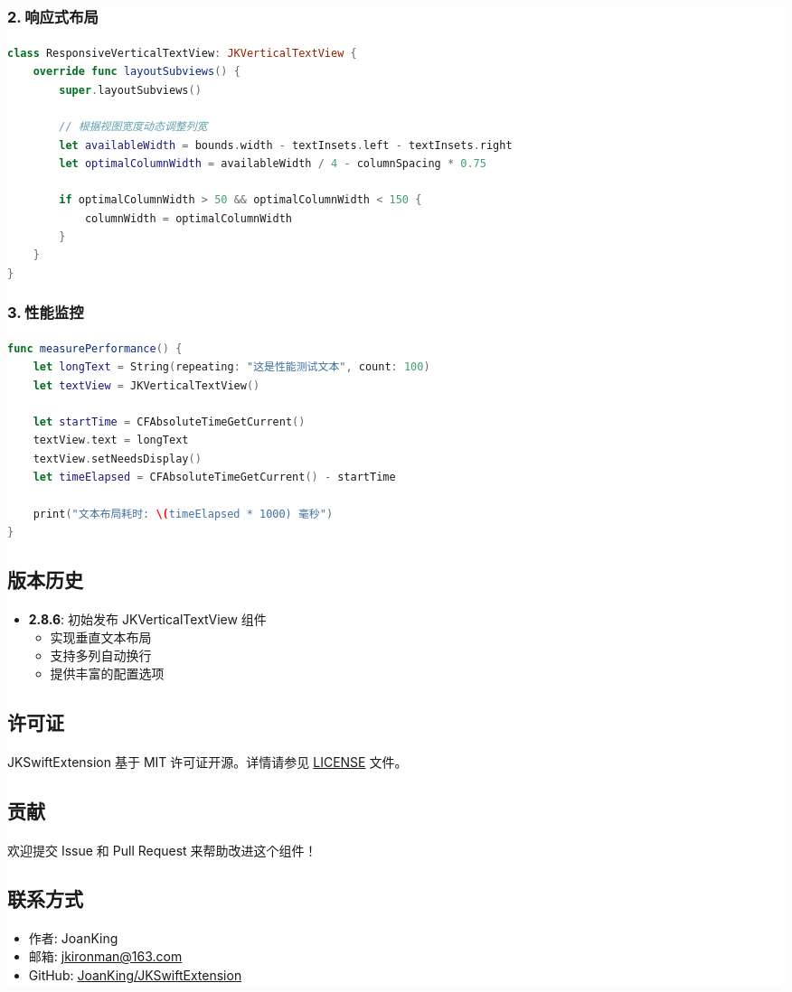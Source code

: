 ### 2. 响应式布局

```swift
class ResponsiveVerticalTextView: JKVerticalTextView {
    override func layoutSubviews() {
        super.layoutSubviews()
        
        // 根据视图宽度动态调整列宽
        let availableWidth = bounds.width - textInsets.left - textInsets.right
        let optimalColumnWidth = availableWidth / 4 - columnSpacing * 0.75
        
        if optimalColumnWidth > 50 && optimalColumnWidth < 150 {
            columnWidth = optimalColumnWidth
        }
    }
}
```

### 3. 性能监控

```swift
func measurePerformance() {
    let longText = String(repeating: "这是性能测试文本", count: 100)
    let textView = JKVerticalTextView()
    
    let startTime = CFAbsoluteTimeGetCurrent()
    textView.text = longText
    textView.setNeedsDisplay()
    let timeElapsed = CFAbsoluteTimeGetCurrent() - startTime
    
    print("文本布局耗时: \(timeElapsed * 1000) 毫秒")
}
```

## 版本历史

- **2.8.6**: 初始发布 JKVerticalTextView 组件
  - 实现垂直文本布局
  - 支持多列自动换行
  - 提供丰富的配置选项

## 许可证

JKSwiftExtension 基于 MIT 许可证开源。详情请参见 [LICENSE](LICENSE) 文件。

## 贡献

欢迎提交 Issue 和 Pull Request 来帮助改进这个组件！

## 联系方式

- 作者: JoanKing
- 邮箱: jkironman@163.com
- GitHub: [JoanKing/JKSwiftExtension](https://github.com/JoanKing/JKSwiftExtension)
